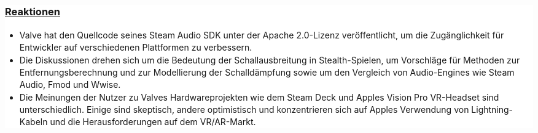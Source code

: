 ### [Reaktionen](https://news.ycombinator.com/item?id=39443283)

- Valve hat den Quellcode seines Steam Audio SDK unter der Apache 2.0-Lizenz veröffentlicht, um die Zugänglichkeit für Entwickler auf verschiedenen Plattformen zu verbessern.
- Die Diskussionen drehen sich um die Bedeutung der Schallausbreitung in Stealth-Spielen, um Vorschläge für Methoden zur Entfernungsberechnung und zur Modellierung der Schalldämpfung sowie um den Vergleich von Audio-Engines wie Steam Audio, Fmod und Wwise.
- Die Meinungen der Nutzer zu Valves Hardwareprojekten wie dem Steam Deck und Apples Vision Pro VR-Headset sind unterschiedlich. Einige sind skeptisch, andere optimistisch und konzentrieren sich auf Apples Verwendung von Lightning-Kabeln und die Herausforderungen auf dem VR/AR-Markt.

<head>
  <meta property="og:title" content="Verbessern Sie die Privatsphäre auf Signal: Verbergen Sie Ihre Telefonnummer mit Benutzernamen" />
  <meta property="og:type" content="website" />
  <meta property="og:image" content="https://og.cho.sh/api/og/?title=Verbessern%20Sie%20die%20Privatsph%C3%A4re%20auf%20Signal%3A%20Verbergen%20Sie%20Ihre%20Telefonnummer%20mit%20Benutzernamen&subheading=Mittwoch%2C%2021.%20Februar%202024%3A%20Hacker%20News%20Zusammenfassung" />
</head>
